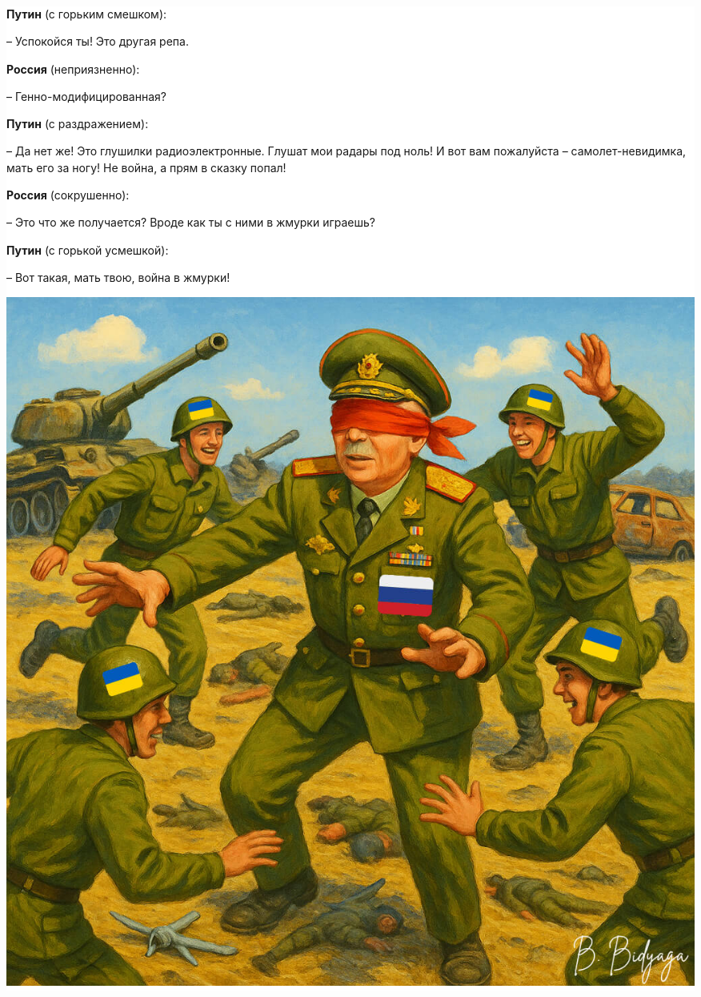 **Путин** (с горьким смешком):

– Успокойся ты! Это другая репа.

**Россия** (неприязненно):

– Генно-модифицированная?

**Путин** (с раздражением):

– Да нет же! Это глушилки радиоэлектронные. Глушат мои радары под ноль! И вот вам пожалуйста – самолет-невидимка, мать его за ногу! Не война, а прям в сказку попал!

**Россия** (сокрушенно):

– Это что же получается? Вроде как ты с ними в жмурки  играешь?

**Путин** (с горькой усмешкой):

– Вот такая, мать твою, война в жмурки!

![](Images/Ru_Play_22.jpg)
